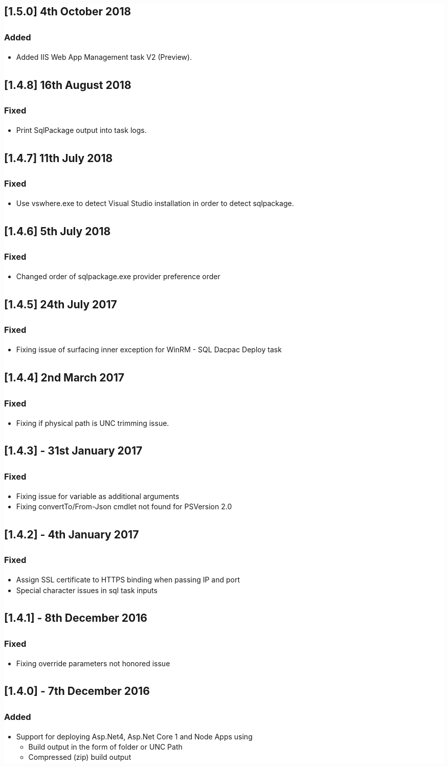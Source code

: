 ## [1.5.0] 4th October 2018
### Added
- Added IIS Web App Management task V2 (Preview).

## [1.4.8] 16th August 2018
### Fixed
- Print SqlPackage output into task logs.

## [1.4.7] 11th July 2018
### Fixed
- Use vswhere.exe to detect Visual Studio installation in order to detect sqlpackage.

## [1.4.6] 5th July 2018
### Fixed
- Changed order of sqlpackage.exe provider preference order

## [1.4.5] 24th July 2017
### Fixed
- Fixing issue of surfacing inner exception for WinRM - SQL Dacpac Deploy task

## [1.4.4] 2nd March 2017
### Fixed
- Fixing if physical path is UNC trimming issue.

## [1.4.3] - 31st January 2017
### Fixed
- Fixing issue for variable as additional arguments
- Fixing convertTo/From-Json cmdlet not found for PSVersion 2.0

## [1.4.2] - 4th January 2017
### Fixed
- Assign SSL certificate to HTTPS binding when passing IP and port
- Special character issues in sql task inputs

## [1.4.1] - 8th December 2016
### Fixed
- Fixing override parameters not honored issue

## [1.4.0] - 7th December 2016
### Added
- Support for deploying Asp.Net4, Asp.Net Core 1 and Node Apps using
    - Build output in the form of folder or UNC Path
    - Compressed (zip) build output
